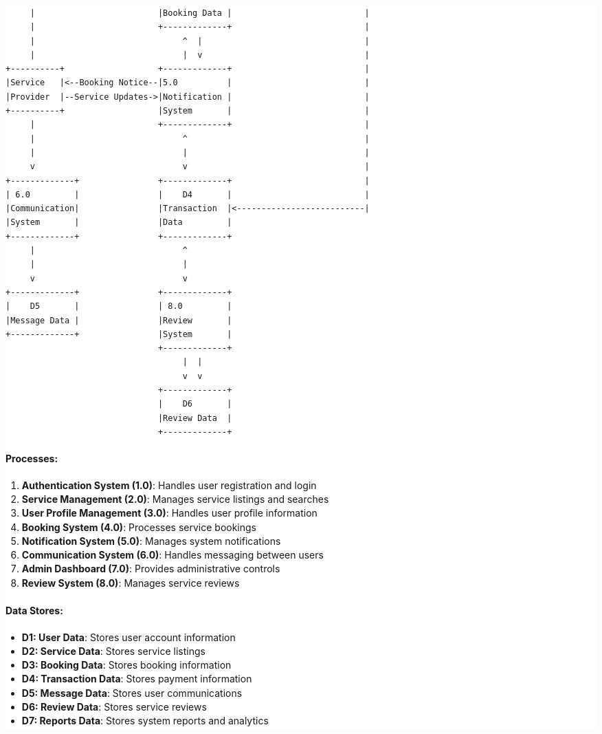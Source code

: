 ```
     |                         |Booking Data |                           |
     |                         +-------------+                           |
     |                              ^  |                                 |
     |                              |  v                                 |
+----------+                   +-------------+                           |
|Service   |<--Booking Notice--|5.0          |                           |
|Provider  |--Service Updates->|Notification |                           |
+----------+                   |System       |                           |
     |                         +-------------+                           |
     |                              ^                                    |
     |                              |                                    |
     v                              v                                    |
+-------------+                +-------------+                           |
| 6.0         |                |    D4       |                           |
|Communication|                |Transaction  |<--------------------------|
|System       |                |Data         |
+-------------+                +-------------+
     |                              ^
     |                              |
     v                              v
+-------------+                +-------------+
|    D5       |                | 8.0         |
|Message Data |                |Review       |
+-------------+                |System       |
                               +-------------+
                                    |  |
                                    v  v
                               +-------------+
                               |    D6       |
                               |Review Data  |
                               +-------------+
```

#### Processes:
1. **Authentication System (1.0)**: Handles user registration and login
2. **Service Management (2.0)**: Manages service listings and searches
3. **User Profile Management (3.0)**: Handles user profile information
4. **Booking System (4.0)**: Processes service bookings
5. **Notification System (5.0)**: Manages system notifications
6. **Communication System (6.0)**: Handles messaging between users
7. **Admin Dashboard (7.0)**: Provides administrative controls
8. **Review System (8.0)**: Manages service reviews

#### Data Stores:
- **D1: User Data**: Stores user account information
- **D2: Service Data**: Stores service listings
- **D3: Booking Data**: Stores booking information
- **D4: Transaction Data**: Stores payment information
- **D5: Message Data**: Stores user communications
- **D6: Review Data**: Stores service reviews
- **D7: Reports Data**: Stores system reports and analytics
